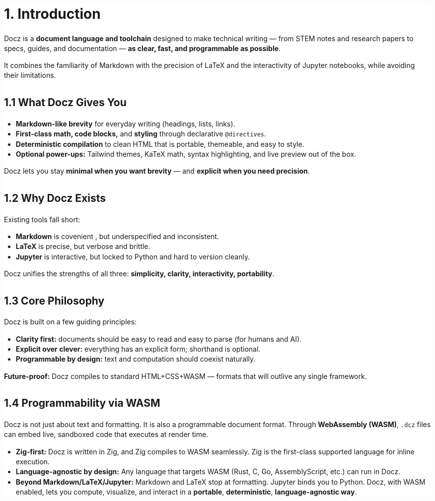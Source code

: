 # 1. Introduction

Docz is a **document language and toolchain** designed to make technical writing — from STEM notes and research papers to specs, guides, and documentation — **as clear, fast, and programmable as possible**.

It combines the familiarity of Markdown with the precision of LaTeX and the interactivity of Jupyter notebooks, while avoiding their limitations.

## 1.1 What Docz Gives You
- **Markdown-like brevity** for everyday writing (headings, lists, links).
- **First-class math, code blocks,** and **styling** through declarative `@directives`.
- **Deterministic compilation** to clean HTML that is portable, themeable, and easy to style.
- **Optional power-ups:** Tailwind themes, KaTeX math, syntax highlighting, and live preview out of the box.

Docz lets you stay **minimal when you want brevity** — and **explicit when you need precision**.

## 1.2 Why Docz Exists

Existing tools fall short:
- **Markdown** is covenient , but underspecified and inconsistent.
- **LaTeX** is precise, but verbose and brittle.
- **Jupyter** is interactive, but locked to Python and hard to version cleanly.

Docz unifies the strengths of all three: **simplicity, clarity, interactivity, portability**.

## 1.3 Core Philosophy

Docz is built on a few guiding principles:
- **Clarity first:** documents should be easy to read and easy to parse (for humans and AI).
- **Explicit over clever:** everything has an explicit form; shorthand is optional.
- **Programmable by design:** text and computation should coexist naturally.

**Future-proof:** Docz compiles to standard HTML+CSS+WASM — formats that will outlive any single framework.

## 1.4 Programmability via WASM

Docz is not just about text and formatting. It is also a programmable document format.
Through **WebAssembly (WASM)**, `.dcz` files can embed live, sandboxed code that executes at render time.
- **Zig-first:** Docz is written in Zig, and Zig compiles to WASM seamlessly. Zig is the first-class supported language for inline execution.
- **Language-agnostic by design:** Any language that targets WASM (Rust, C, Go, AssemblyScript, etc.) can run in Docz.
- **Beyond Markdown/LaTeX/Jupyter:** Markdown and LaTeX stop at formatting. Jupyter binds you to Python.
Docz, with WASM enabled, lets you compute, visualize, and interact in a **portable**, **deterministic**, **language-agnostic way**.
